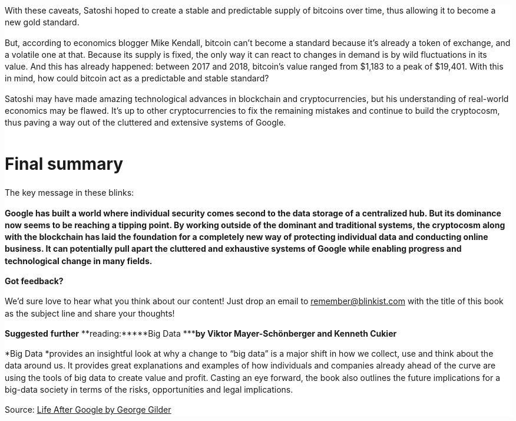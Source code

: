 With these caveats, Satoshi hoped to create a stable and predictable supply of bitcoins over time, thus allowing it to become a new gold standard.

But, according to economics blogger Mike Kendall, bitcoin can’t become a standard because it’s already a token of exchange, and a volatile one at that. Because its supply is fixed, the only way it can react to changes in demand is by wild fluctuations in its value. And this has already happened: between 2017 and 2018, bitcoin’s value ranged from $1,183 to a peak of $19,401. With this in mind, how could bitcoin act as a predictable and stable standard?

Satoshi may have made amazing technological advances in blockchain and cryptocurrencies, but his understanding of real-world economics may be flawed. It’s up to other cryptocurrencies to fix the remaining mistakes and continue to build the cryptocosm, thus paving a way out of the cluttered and extensive systems of Google.

# Final summary

The key message in these blinks:

**Google has built a world where individual security comes second to the data storage of a centralized hub. But its dominance now seems to be reaching a tipping point. By working outside of the dominant and traditional systems, the cryptocosm along with the blockchain has laid the foundation for a completely new way of protecting individual data and conducting online business. It can potentially pull apart the cluttered and exhaustive systems of Google while enabling progress and technological change in many fields.**

**Got feedback?**

We’d sure love to hear what you think about our content! Just drop an email to remember@blinkist.com with the title of this book as the subject line and share your thoughts!

**Suggested** **further** **reading:*****Big Data *****by Viktor Mayer-Schönberger and Kenneth Cukier**

*Big Data *provides an insightful look at why a change to “big data” is a major shift in how we collect, use and think about the data around us. It provides great explanations and examples of how individuals and companies already ahead of the curve are using the tools of big data to create value and profit. Casting an eye forward, the book also outlines the future implications for a big-data society in terms of the risks, opportunities and legal implications.


Source: [Life After Google by George Gilder](https://www.blinkist.com/books/life-after-google-en/)
